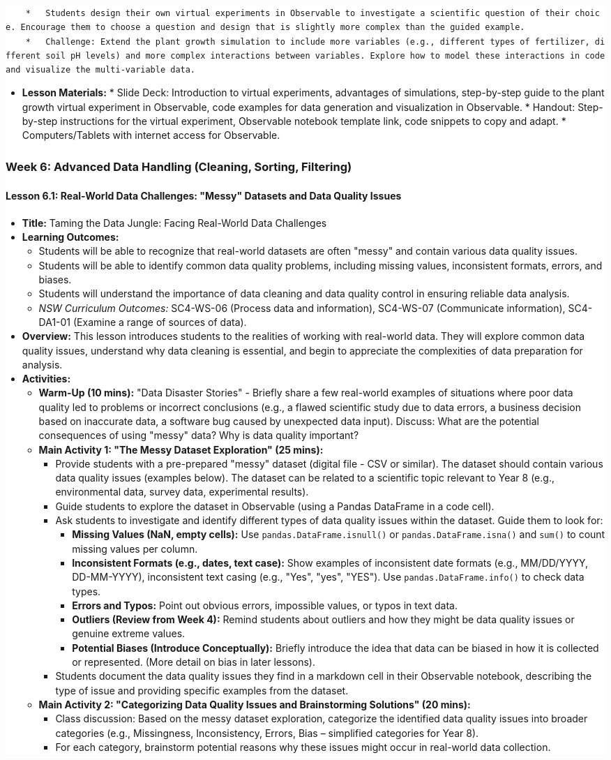         *   Students design their own virtual experiments in Observable to investigate a scientific question of their choice. Encourage them to choose a question and design that is slightly more complex than the guided example.
        *   Challenge: Extend the plant growth simulation to include more variables (e.g., different types of fertilizer, different soil pH levels) and more complex interactions between variables. Explore how to model these interactions in code and visualize the multi-variable data.
*   **Lesson Materials:**
        *   Slide Deck: Introduction to virtual experiments, advantages of simulations, step-by-step guide to the plant growth virtual experiment in Observable, code examples for data generation and visualization in Observable.
        *   Handout: Step-by-step instructions for the virtual experiment, Observable notebook template link, code snippets to copy and adapt.
        *   Computers/Tablets with internet access for Observable.

### Week 6: Advanced Data Handling (Cleaning, Sorting, Filtering)

#### Lesson 6.1: Real-World Data Challenges: "Messy" Datasets and Data Quality Issues

*   **Title:** Taming the Data Jungle: Facing Real-World Data Challenges
*   **Learning Outcomes:**
    *   Students will be able to recognize that real-world datasets are often "messy" and contain various data quality issues.
    *   Students will be able to identify common data quality problems, including missing values, inconsistent formats, errors, and biases.
    *   Students will understand the importance of data cleaning and data quality control in ensuring reliable data analysis.
    *   *NSW Curriculum Outcomes:* SC4-WS-06 (Process data and information), SC4-WS-07 (Communicate information), SC4-DA1-01 (Examine a range of sources of data).
*   **Overview:** This lesson introduces students to the realities of working with real-world data. They will explore common data quality issues, understand why data cleaning is essential, and begin to appreciate the complexities of data preparation for analysis.
*   **Activities:**
    *   **Warm-Up (10 mins):** "Data Disaster Stories" - Briefly share a few real-world examples of situations where poor data quality led to problems or incorrect conclusions (e.g., a flawed scientific study due to data errors, a business decision based on inaccurate data, a software bug caused by unexpected data input). Discuss: What are the potential consequences of using "messy" data? Why is data quality important?
    *   **Main Activity 1: "The Messy Dataset Exploration" (25 mins):**
        *   Provide students with a pre-prepared "messy" dataset (digital file - CSV or similar). The dataset should contain various data quality issues (examples below). The dataset can be related to a scientific topic relevant to Year 8 (e.g., environmental data, survey data, experimental results).
        *   Guide students to explore the dataset in Observable (using a Pandas DataFrame in a code cell).
        *   Ask students to investigate and identify different types of data quality issues within the dataset. Guide them to look for:
            *   **Missing Values (NaN, empty cells):**  Use `pandas.DataFrame.isnull()` or `pandas.DataFrame.isna()` and `sum()` to count missing values per column.
            *   **Inconsistent Formats (e.g., dates, text case):** Show examples of inconsistent date formats (e.g., MM/DD/YYYY, DD-MM-YYYY), inconsistent text casing (e.g., "Yes", "yes", "YES"). Use `pandas.DataFrame.info()` to check data types.
            *   **Errors and Typos:**  Point out obvious errors, impossible values, or typos in text data.
            *   **Outliers (Review from Week 4):** Remind students about outliers and how they might be data quality issues or genuine extreme values.
            *   **Potential Biases (Introduce Conceptually):**  Briefly introduce the idea that data can be biased in how it is collected or represented.  (More detail on bias in later lessons).
        *   Students document the data quality issues they find in a markdown cell in their Observable notebook, describing the type of issue and providing specific examples from the dataset.
    *   **Main Activity 2: "Categorizing Data Quality Issues and Brainstorming Solutions" (20 mins):**
        *   Class discussion: Based on the messy dataset exploration, categorize the identified data quality issues into broader categories (e.g., Missingness, Inconsistency, Errors, Bias – simplified categories for Year 8).
        *   For each category, brainstorm potential reasons why these issues might occur in real-world data collection.